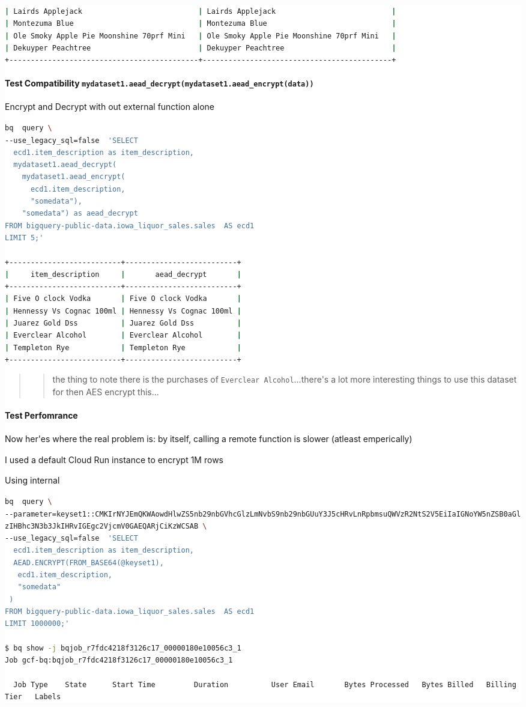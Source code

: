 ```bash
| Lairds Applejack                           | Lairds Applejack                           |
| Montezuma Blue                             | Montezuma Blue                             |
| Ole Smoky Apple Pie Moonshine 70prf Mini   | Ole Smoky Apple Pie Moonshine 70prf Mini   |
| Dekuyper Peachtree                         | Dekuyper Peachtree                         |
+--------------------------------------------+--------------------------------------------+

```


#### Test Compatibility `mydataset1.aead_decrypt(mydataset1.aead_encrypt(data))`

Encrypt and Decrypt with out external function alone

```bash
bq  query \
--use_legacy_sql=false  'SELECT 
  ecd1.item_description as item_description,
  mydataset1.aead_decrypt(
    mydataset1.aead_encrypt(
      ecd1.item_description,
      "somedata"),
    "somedata") as aead_decrypt
FROM bigquery-public-data.iowa_liquor_sales.sales  AS ecd1
LIMIT 5;'

+--------------------------+--------------------------+
|     item_description     |       aead_decrypt       |
+--------------------------+--------------------------+
| Five O clock Vodka       | Five O clock Vodka       |
| Hennessy Vs Cognac 100ml | Hennessy Vs Cognac 100ml |
| Juarez Gold Dss          | Juarez Gold Dss          |
| Everclear Alcohol        | Everclear Alcohol        |
| Templeton Rye            | Templeton Rye            |
+--------------------------+--------------------------+
```

>> the thing to note there is the purchases of `Everclear Alcohol`...there's a lot more interesting things to use this dataset for then AES encrypt this...

#### Test Perfomrance

Now her'es where the real problem is:  by itself, calling a remote function is slower (atleast emperically)

I used a default Cloud Run instance to encrypt 1M rows

Using internal

```bash
bq  query \
--parameter=keyset1::CMKIrNYJEmQKWAowdHlwZS5nb29nbGVhcGlzLmNvbS9nb29nbGUuY3J5cHRvLnRpbmsuQWVzR2NtS2V5EiIaIGNoYW5nZSB0aGlzIHBhc3N3b3JkIHRvIGEgc2VjcmV0GAEQARjCiKzWCSAB \
--use_legacy_sql=false  'SELECT
  ecd1.item_description as item_description,
  AEAD.ENCRYPT(FROM_BASE64(@keyset1),
   ecd1.item_description,
   "somedata"
 )
FROM bigquery-public-data.iowa_liquor_sales.sales  AS ecd1
LIMIT 1000000;'

$ bq show -j bqjob_r7fdc4218f3126c17_00000180e10056c3_1
Job gcf-bq:bqjob_r7fdc4218f3126c17_00000180e10056c3_1

  Job Type    State      Start Time         Duration          User Email       Bytes Processed   Bytes Billed   Billing Tier   Labels  
```